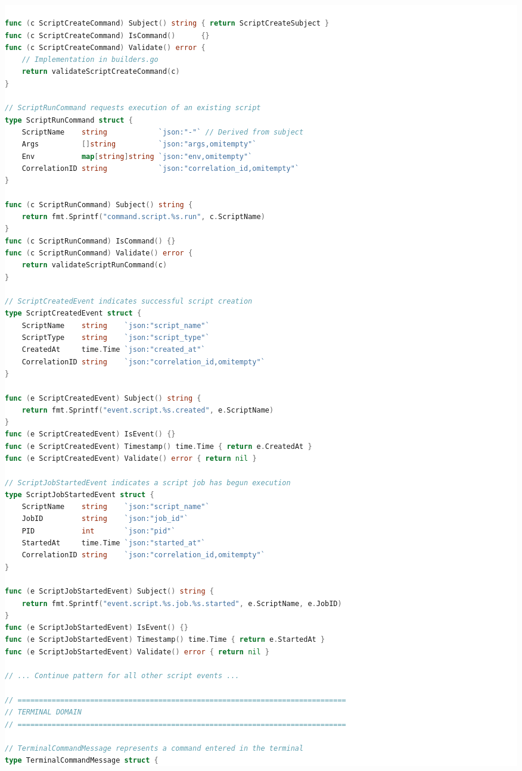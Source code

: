 ```go

func (c ScriptCreateCommand) Subject() string { return ScriptCreateSubject }
func (c ScriptCreateCommand) IsCommand()      {}
func (c ScriptCreateCommand) Validate() error {
    // Implementation in builders.go
    return validateScriptCreateCommand(c)
}

// ScriptRunCommand requests execution of an existing script
type ScriptRunCommand struct {
    ScriptName    string            `json:"-"` // Derived from subject
    Args          []string          `json:"args,omitempty"`
    Env           map[string]string `json:"env,omitempty"`
    CorrelationID string            `json:"correlation_id,omitempty"`
}

func (c ScriptRunCommand) Subject() string { 
    return fmt.Sprintf("command.script.%s.run", c.ScriptName)
}
func (c ScriptRunCommand) IsCommand() {}
func (c ScriptRunCommand) Validate() error {
    return validateScriptRunCommand(c)
}

// ScriptCreatedEvent indicates successful script creation
type ScriptCreatedEvent struct {
    ScriptName    string    `json:"script_name"`
    ScriptType    string    `json:"script_type"`
    CreatedAt     time.Time `json:"created_at"`
    CorrelationID string    `json:"correlation_id,omitempty"`
}

func (e ScriptCreatedEvent) Subject() string {
    return fmt.Sprintf("event.script.%s.created", e.ScriptName)
}
func (e ScriptCreatedEvent) IsEvent() {}
func (e ScriptCreatedEvent) Timestamp() time.Time { return e.CreatedAt }
func (e ScriptCreatedEvent) Validate() error { return nil }

// ScriptJobStartedEvent indicates a script job has begun execution
type ScriptJobStartedEvent struct {
    ScriptName    string    `json:"script_name"`
    JobID         string    `json:"job_id"`
    PID           int       `json:"pid"`
    StartedAt     time.Time `json:"started_at"`
    CorrelationID string    `json:"correlation_id,omitempty"`
}

func (e ScriptJobStartedEvent) Subject() string {
    return fmt.Sprintf("event.script.%s.job.%s.started", e.ScriptName, e.JobID)
}
func (e ScriptJobStartedEvent) IsEvent() {}
func (e ScriptJobStartedEvent) Timestamp() time.Time { return e.StartedAt }
func (e ScriptJobStartedEvent) Validate() error { return nil }

// ... Continue pattern for all other script events ...

// =============================================================================
// TERMINAL DOMAIN
// =============================================================================

// TerminalCommandMessage represents a command entered in the terminal
type TerminalCommandMessage struct {
```